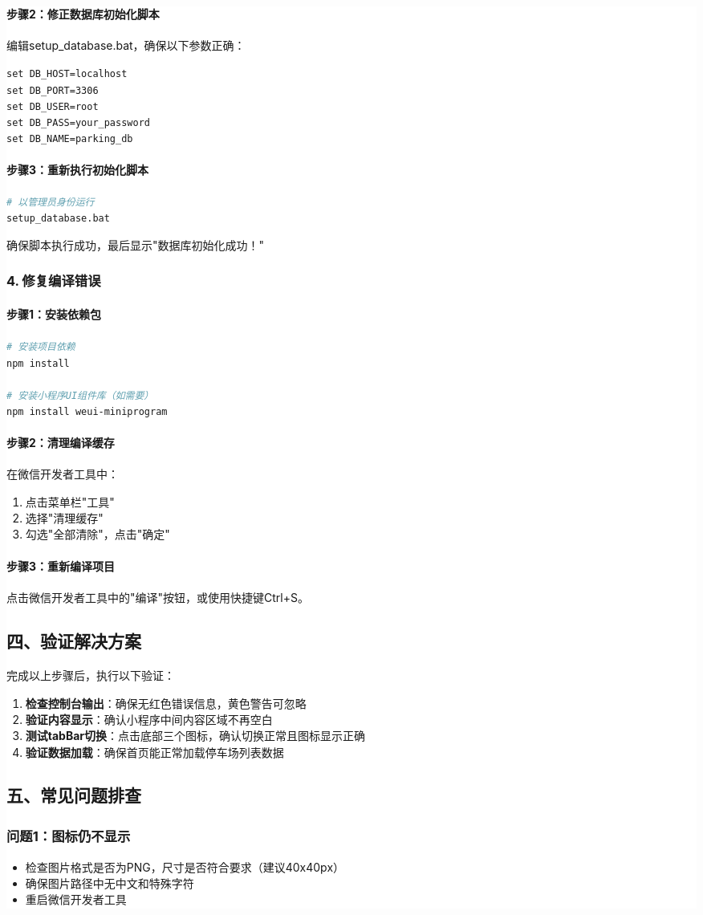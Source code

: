 #### 步骤2：修正数据库初始化脚本
编辑setup_database.bat，确保以下参数正确：
```batch
set DB_HOST=localhost
set DB_PORT=3306
set DB_USER=root
set DB_PASS=your_password
set DB_NAME=parking_db
```

#### 步骤3：重新执行初始化脚本
```bash
# 以管理员身份运行
setup_database.bat
```
确保脚本执行成功，最后显示"数据库初始化成功！"

### 4. 修复编译错误

#### 步骤1：安装依赖包
```bash
# 安装项目依赖
npm install

# 安装小程序UI组件库（如需要）
npm install weui-miniprogram
```

#### 步骤2：清理编译缓存
在微信开发者工具中：
1. 点击菜单栏"工具"
2. 选择"清理缓存"
3. 勾选"全部清除"，点击"确定"

#### 步骤3：重新编译项目
点击微信开发者工具中的"编译"按钮，或使用快捷键Ctrl+S。

## 四、验证解决方案

完成以上步骤后，执行以下验证：

1. **检查控制台输出**：确保无红色错误信息，黄色警告可忽略
2. **验证内容显示**：确认小程序中间内容区域不再空白
3. **测试tabBar切换**：点击底部三个图标，确认切换正常且图标显示正确
4. **验证数据加载**：确保首页能正常加载停车场列表数据

## 五、常见问题排查

### 问题1：图标仍不显示
- 检查图片格式是否为PNG，尺寸是否符合要求（建议40x40px）
- 确保图片路径中无中文和特殊字符
- 重启微信开发者工具
